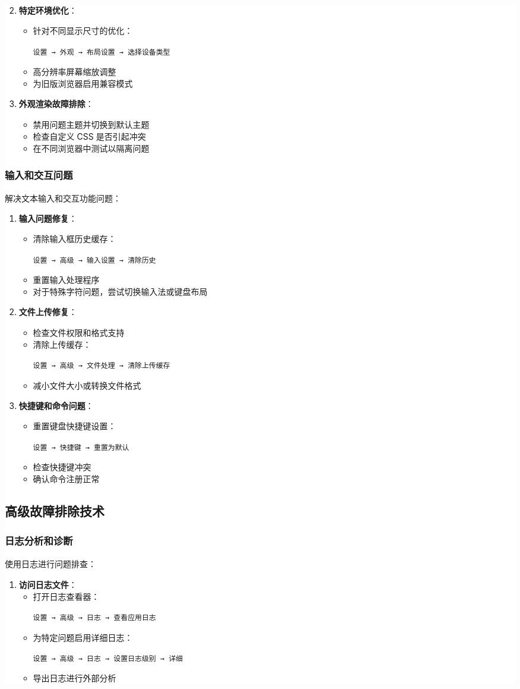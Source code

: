 2. **特定环境优化**：
   - 针对不同显示尺寸的优化：
     ```
     设置 → 外观 → 布局设置 → 选择设备类型
     ```
   - 高分辨率屏幕缩放调整
   - 为旧版浏览器启用兼容模式

3. **外观渲染故障排除**：
   - 禁用问题主题并切换到默认主题
   - 检查自定义 CSS 是否引起冲突
   - 在不同浏览器中测试以隔离问题

### 输入和交互问题

解决文本输入和交互功能问题：

1. **输入问题修复**：
   - 清除输入框历史缓存：
     ```
     设置 → 高级 → 输入设置 → 清除历史
     ```
   - 重置输入处理程序
   - 对于特殊字符问题，尝试切换输入法或键盘布局

2. **文件上传修复**：
   - 检查文件权限和格式支持
   - 清除上传缓存：
     ```
     设置 → 高级 → 文件处理 → 清除上传缓存
     ```
   - 减小文件大小或转换文件格式

3. **快捷键和命令问题**：
   - 重置键盘快捷键设置：
     ```
     设置 → 快捷键 → 重置为默认
     ```
   - 检查快捷键冲突
   - 确认命令注册正常

## 高级故障排除技术

### 日志分析和诊断

使用日志进行问题排查：

1. **访问日志文件**：
   - 打开日志查看器：
     ```
     设置 → 高级 → 日志 → 查看应用日志
     ```
   - 为特定问题启用详细日志：
     ```
     设置 → 高级 → 日志 → 设置日志级别 → 详细
     ```
   - 导出日志进行外部分析
